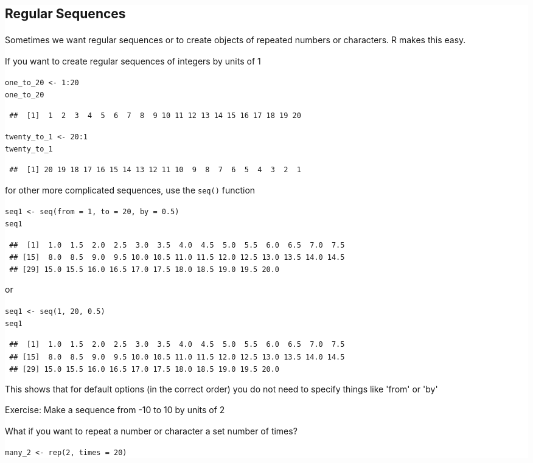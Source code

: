 

## Regular Sequences

Sometimes we want regular sequences or to create objects of repeated numbers or characters. R makes this easy.

 If you want to create regular sequences of integers by units of 1

```
one_to_20 <- 1:20
one_to_20
```

```
 ##  [1]  1  2  3  4  5  6  7  8  9 10 11 12 13 14 15 16 17 18 19 20
```

```
twenty_to_1 <- 20:1
twenty_to_1
```

```
 ##  [1] 20 19 18 17 16 15 14 13 12 11 10  9  8  7  6  5  4  3  2  1
```

for other more complicated sequences, use the `seq()` function

```
seq1 <- seq(from = 1, to = 20, by = 0.5)
seq1
```

```
 ##  [1]  1.0  1.5  2.0  2.5  3.0  3.5  4.0  4.5  5.0  5.5  6.0  6.5  7.0  7.5
 ## [15]  8.0  8.5  9.0  9.5 10.0 10.5 11.0 11.5 12.0 12.5 13.0 13.5 14.0 14.5
 ## [29] 15.0 15.5 16.0 16.5 17.0 17.5 18.0 18.5 19.0 19.5 20.0
```

or

```
seq1 <- seq(1, 20, 0.5)
seq1
```

```
 ##  [1]  1.0  1.5  2.0  2.5  3.0  3.5  4.0  4.5  5.0  5.5  6.0  6.5  7.0  7.5
 ## [15]  8.0  8.5  9.0  9.5 10.0 10.5 11.0 11.5 12.0 12.5 13.0 13.5 14.0 14.5
 ## [29] 15.0 15.5 16.0 16.5 17.0 17.5 18.0 18.5 19.0 19.5 20.0
```

This shows that for default options (in the correct order) you do not need to specify things like 'from' or 'by'

Exercise: Make a sequence from -10 to 10 by units of 2

What if you want to repeat a number or character a set number of times?

```
many_2 <- rep(2, times = 20)
```

